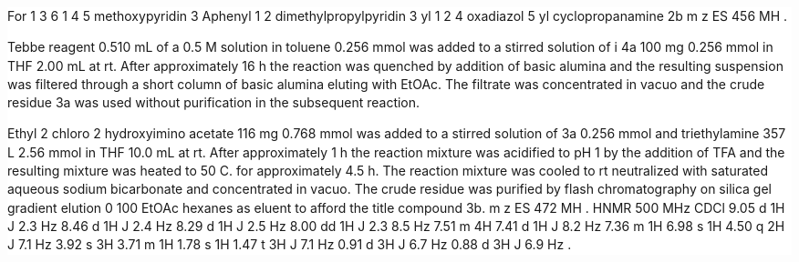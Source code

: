 For 1 3 6 1 4 5 methoxypyridin 3 Aphenyl 1 2 dimethylpropylpyridin 3 yl 1 2 4 oxadiazol 5 yl cyclopropanamine 2b m z ES 456 MH .

Tebbe reagent 0.510 mL of a 0.5 M solution in toluene 0.256 mmol was added to a stirred solution of i 4a 100 mg 0.256 mmol in THF 2.00 mL at rt. After approximately 16 h the reaction was quenched by addition of basic alumina and the resulting suspension was filtered through a short column of basic alumina eluting with EtOAc. The filtrate was concentrated in vacuo and the crude residue 3a was used without purification in the subsequent reaction.

Ethyl 2 chloro 2 hydroxyimino acetate 116 mg 0.768 mmol was added to a stirred solution of 3a 0.256 mmol and triethylamine 357 L 2.56 mmol in THF 10.0 mL at rt. After approximately 1 h the reaction mixture was acidified to pH 1 by the addition of TFA and the resulting mixture was heated to 50 C. for approximately 4.5 h. The reaction mixture was cooled to rt neutralized with saturated aqueous sodium bicarbonate and concentrated in vacuo. The crude residue was purified by flash chromatography on silica gel gradient elution 0 100 EtOAc hexanes as eluent to afford the title compound 3b. m z ES 472 MH . HNMR 500 MHz CDCl 9.05 d 1H J 2.3 Hz 8.46 d 1H J 2.4 Hz 8.29 d 1H J 2.5 Hz 8.00 dd 1H J 2.3 8.5 Hz 7.51 m 4H 7.41 d 1H J 8.2 Hz 7.36 m 1H 6.98 s 1H 4.50 q 2H J 7.1 Hz 3.92 s 3H 3.71 m 1H 1.78 s 1H 1.47 t 3H J 7.1 Hz 0.91 d 3H J 6.7 Hz 0.88 d 3H J 6.9 Hz .

